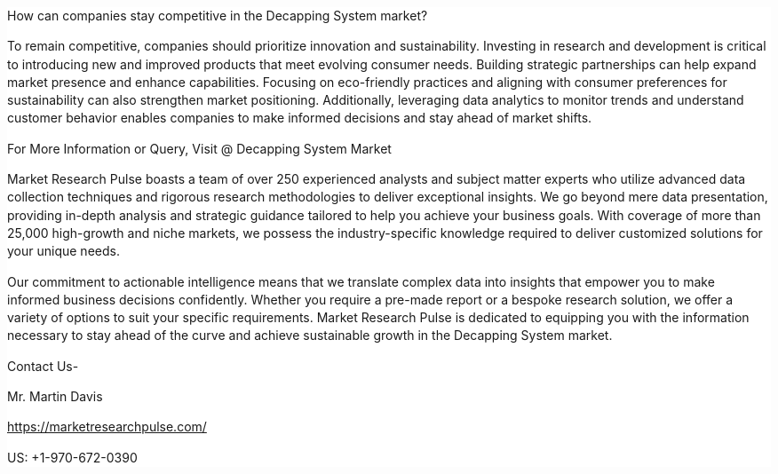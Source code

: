 How can companies stay competitive in the Decapping System market?

To remain competitive, companies should prioritize innovation and sustainability. Investing in research and development is critical to introducing new and improved products that meet evolving consumer needs. Building strategic partnerships can help expand market presence and enhance capabilities. Focusing on eco-friendly practices and aligning with consumer preferences for sustainability can also strengthen market positioning. Additionally, leveraging data analytics to monitor trends and understand customer behavior enables companies to make informed decisions and stay ahead of market shifts.

For More Information or Query, Visit @ Decapping System Market

Market Research Pulse boasts a team of over 250 experienced analysts and subject matter experts who utilize advanced data collection techniques and rigorous research methodologies to deliver exceptional insights. We go beyond mere data presentation, providing in-depth analysis and strategic guidance tailored to help you achieve your business goals. With coverage of more than 25,000 high-growth and niche markets, we possess the industry-specific knowledge required to deliver customized solutions for your unique needs.

Our commitment to actionable intelligence means that we translate complex data into insights that empower you to make informed business decisions confidently. Whether you require a pre-made report or a bespoke research solution, we offer a variety of options to suit your specific requirements. Market Research Pulse is dedicated to equipping you with the information necessary to stay ahead of the curve and achieve sustainable growth in the Decapping System market.

Contact Us-

Mr. Martin Davis

https://marketresearchpulse.com/

US: +1-970-672-0390
